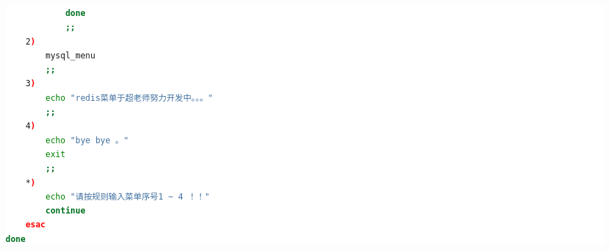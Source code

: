 ```bash
            done
            ;;
    2)
        mysql_menu
        ;;
    3)
        echo "redis菜单于超老师努力开发中。。。"
        ;;
    4)
        echo "bye bye 。"
        exit
        ;;
    *)
        echo "请按规则输入菜单序号1 ~ 4 ！！"
        continue
    esac
done
```